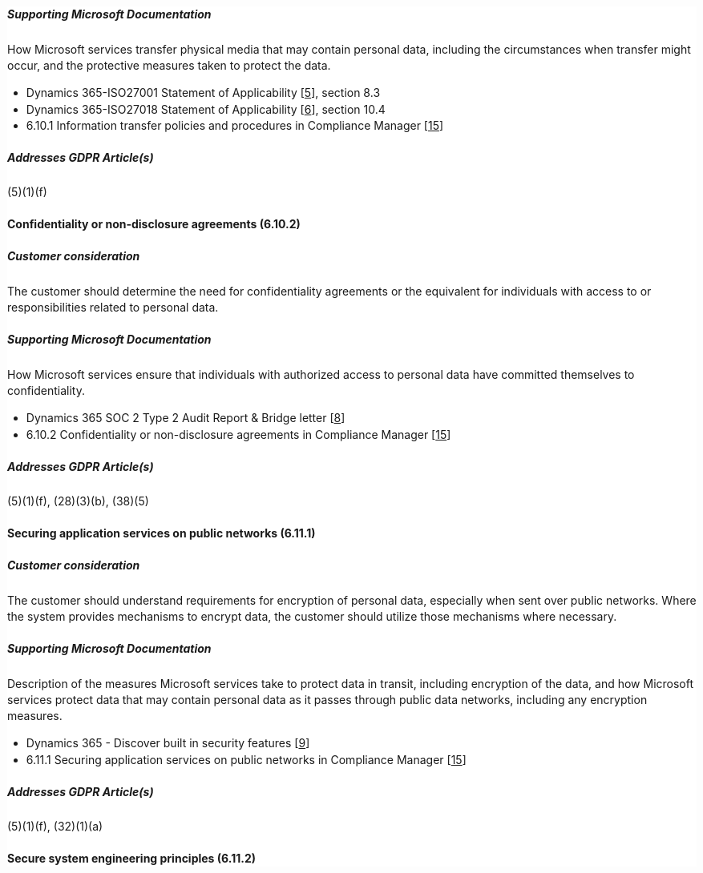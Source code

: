 ##### Supporting Microsoft Documentation

How Microsoft services transfer physical media that may contain personal data, including the circumstances when transfer might occur, and the protective measures taken to protect the data.

- Dynamics 365-ISO27001 Statement of Applicability [[5](gdpr-arc-Dynamics365.md#5)], section 8.3
- Dynamics 365-ISO27018 Statement of Applicability [[6](gdpr-arc-Dynamics365.md#6)], section 10.4
- 6.10.1 Information transfer policies and procedures in Compliance Manager [[15](gdpr-arc-Dynamics365.md#15)]

##### Addresses GDPR Article(s)
(5)(1)(f)

#### Confidentiality or non-disclosure agreements (6.10.2)

##### Customer consideration

The customer should determine the need for confidentiality agreements or the equivalent for individuals with access to or responsibilities related to personal data.

##### Supporting Microsoft Documentation

How Microsoft services ensure that individuals with authorized access to personal data have committed themselves to confidentiality.

- Dynamics 365 SOC 2 Type 2 Audit Report & Bridge letter [[8](gdpr-arc-Dynamics365.md#8)]
- 6.10.2 Confidentiality or non-disclosure agreements in Compliance Manager [[15](gdpr-arc-Dynamics365.md#15)]

##### Addresses GDPR Article(s)

(5)(1)(f), (28)(3)(b), (38)(5)

#### Securing application services on public networks (6.11.1)

##### Customer consideration

The customer should understand requirements for encryption of personal data, especially when sent over public networks. Where the system provides mechanisms to encrypt data, the customer should utilize those mechanisms where necessary.

##### Supporting Microsoft Documentation

Description of the measures Microsoft services take to protect data in transit, including encryption of the data, and how Microsoft services protect data that may contain personal data as it passes through public data networks, including any encryption measures.

- Dynamics 365 - Discover built in security features [[9](gdpr-arc-Dynamics365.md#9)]
- 6.11.1 Securing application services on public networks in Compliance Manager [[15](gdpr-arc-Dynamics365.md#15)]

##### Addresses GDPR Article(s)

(5)(1)(f), (32)(1)(a)

#### Secure system engineering principles (6.11.2)
